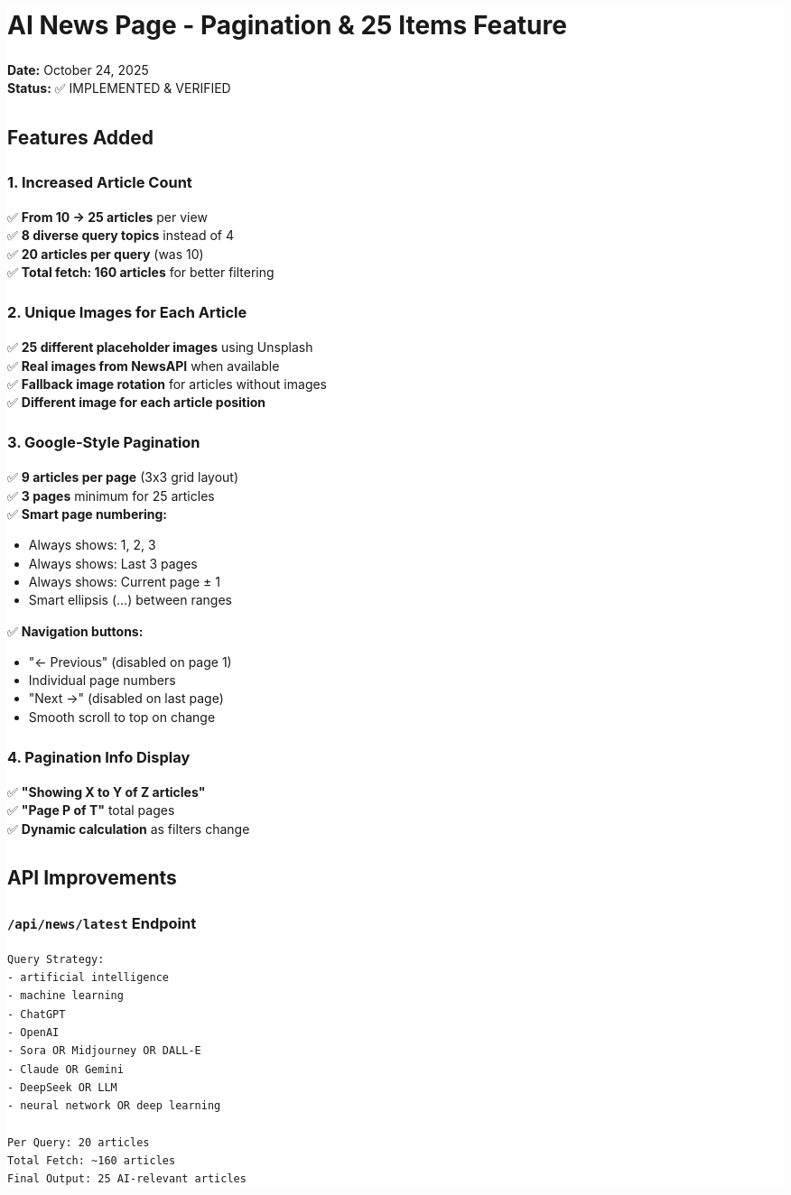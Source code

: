 # AI News Page - Pagination & 25 Items Feature

**Date:** October 24, 2025  
**Status:** ✅ IMPLEMENTED & VERIFIED

## Features Added

### 1. Increased Article Count
✅ **From 10 → 25 articles** per view  
✅ **8 diverse query topics** instead of 4  
✅ **20 articles per query** (was 10)  
✅ **Total fetch: 160 articles** for better filtering  

### 2. Unique Images for Each Article
✅ **25 different placeholder images** using Unsplash  
✅ **Real images from NewsAPI** when available  
✅ **Fallback image rotation** for articles without images  
✅ **Different image for each article position**  

### 3. Google-Style Pagination
✅ **9 articles per page** (3x3 grid layout)  
✅ **3 pages** minimum for 25 articles  
✅ **Smart page numbering:**
   - Always shows: 1, 2, 3
   - Always shows: Last 3 pages
   - Always shows: Current page ± 1
   - Smart ellipsis (...) between ranges
   
✅ **Navigation buttons:**
   - "← Previous" (disabled on page 1)
   - Individual page numbers
   - "Next →" (disabled on last page)
   - Smooth scroll to top on change

### 4. Pagination Info Display
✅ **"Showing X to Y of Z articles"**  
✅ **"Page P of T"** total pages  
✅ **Dynamic calculation** as filters change

## API Improvements

### `/api/news/latest` Endpoint
```
Query Strategy:
- artificial intelligence
- machine learning
- ChatGPT
- OpenAI
- Sora OR Midjourney OR DALL-E
- Claude OR Gemini
- DeepSeek OR LLM
- neural network OR deep learning

Per Query: 20 articles
Total Fetch: ~160 articles
Final Output: 25 AI-relevant articles
```
